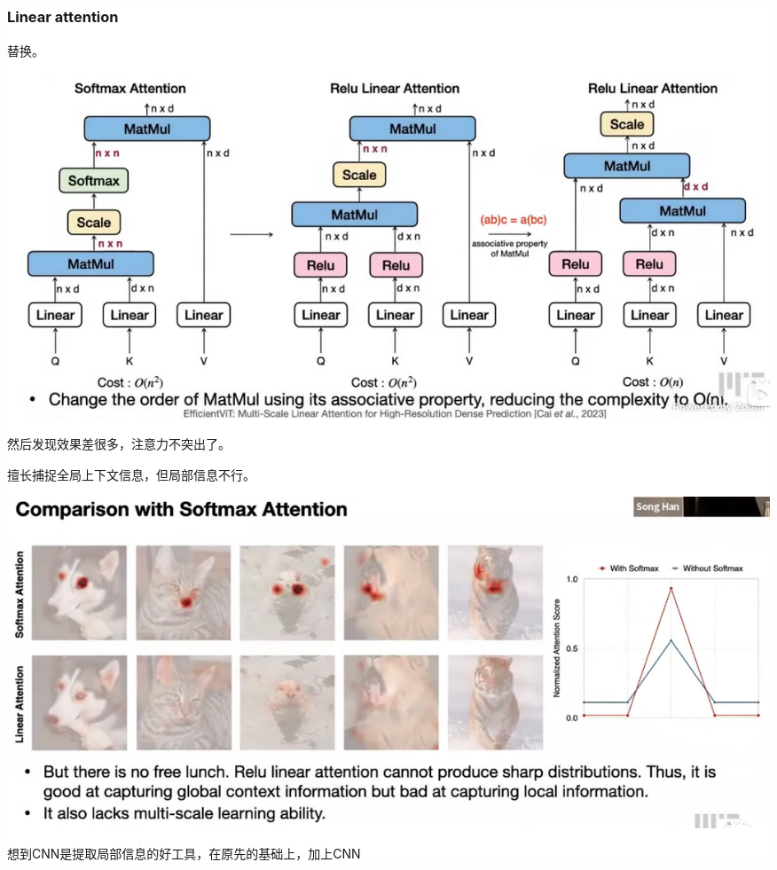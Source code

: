 ### Linear attention

替换。

![image-20250527164046256](note.assets/image-20250527164046256.png)

然后发现效果差很多，注意力不突出了。

擅长捕捉全局上下文信息，但局部信息不行。

![image-20250527165047146](note.assets/image-20250527165047146.png)

想到CNN是提取局部信息的好工具，在原先的基础上，加上CNN
